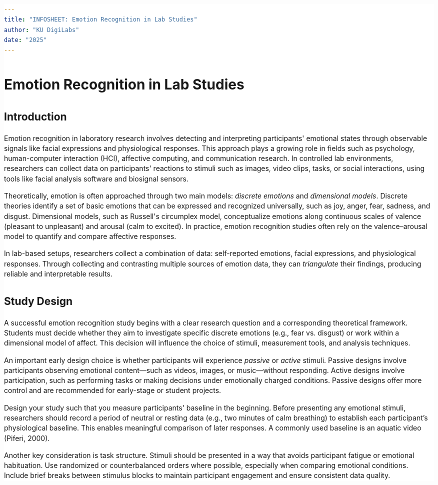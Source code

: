 ```yaml
---
title: "INFOSHEET: Emotion Recognition in Lab Studies"
author: "KU DigiLabs"
date: "2025"
---
```


# Emotion Recognition in Lab Studies

## Introduction
Emotion recognition in laboratory research involves detecting and interpreting participants' emotional states through observable signals like facial expressions and physiological responses. This approach plays a growing role in fields such as psychology, human-computer interaction (HCI), affective computing, and communication research. In controlled lab environments, researchers can collect data on participants' reactions to stimuli such as images, video clips, tasks, or social interactions, using tools like facial analysis software and biosignal sensors.

Theoretically, emotion is often approached through two main models: *discrete emotions* and *dimensional models*. Discrete theories identify a set of basic emotions that can be expressed and recognized universally, such as joy, anger, fear, sadness, and disgust. Dimensional models, such as Russell's circumplex model, conceptualize emotions along continuous scales of valence (pleasant to unpleasant) and arousal (calm to excited). In practice, emotion recognition studies often rely on the valence–arousal model to quantify and compare affective responses.

In lab-based setups, researchers collect a combination of data: self-reported emotions, facial expressions, and physiological responses. Through collecting and contrasting multiple sources of emotion data, they can *triangulate* their findings, producing reliable and interpretable results.

## Study Design
A successful emotion recognition study begins with a clear research question and a corresponding theoretical framework. Students must decide whether they aim to investigate specific discrete emotions (e.g., fear vs. disgust) or work within a dimensional model of affect. This decision will influence the choice of stimuli, measurement tools, and analysis techniques.

An important early design choice is whether participants will experience *passive* or *active* stimuli. Passive designs involve participants observing emotional content—such as videos, images, or music—without responding. Active designs involve participation, such as performing tasks or making decisions under emotionally charged conditions. Passive designs offer more control and are recommended for early-stage or student projects.

Design your study such that you measure participants' baseline in the beginning.
Before presenting any emotional stimuli, researchers should record a period of neutral or resting data (e.g., two minutes of calm breathing) to establish each participant’s physiological baseline. This enables meaningful comparison of later responses. A commonly used baseline is an aquatic video (Piferi, 2000).

Another key consideration is task structure. Stimuli should be presented in a way that avoids participant fatigue or emotional habituation. Use randomized or counterbalanced orders where possible, especially when comparing emotional conditions. Include brief breaks between stimulus blocks to maintain participant engagement and ensure consistent data quality.
